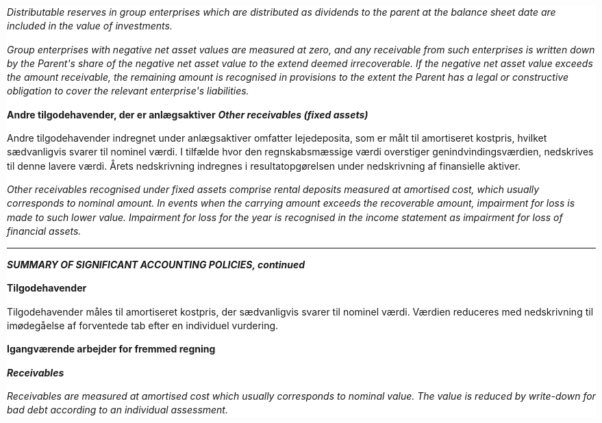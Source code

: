_Distributable reserves in group enterprises which are_
_distributed as dividends to the parent at the balance_
_sheet date are included in the value of investments._


_Group enterprises with negative net asset values are_
_measured at zero, and any receivable from such_
_enterprises is written down by the Parent's share of the_
_negative net asset value to the extend deemed_
_irrecoverable. If the negative net asset value exceeds the_
_amount receivable, the remaining amount is recognised_
_in provisions to the extent the Parent has a legal or_
_constructive obligation to cover the relevant enterprise's_
_liabilities._


**Andre tilgodehavender, der er anlægsaktiver** **_Other receivables (fixed assets)_**


Andre tilgodehavender indregnet under anlægsaktiver
omfatter lejedeposita, som er målt til amortiseret
kostpris, hvilket sædvanligvis svarer til nominel værdi. I
tilfælde hvor den regnskabsmæssige værdi overstiger
genindvindingsværdien, nedskrives til denne lavere værdi.
Årets nedskrivning indregnes i resultatopgørelsen under
nedskrivning af finansielle aktiver.


_Other receivables recognised under fixed assets comprise_
_rental deposits measured at amortised cost, which_
_usually corresponds to nominal amount. In events when_
_the carrying amount exceeds the recoverable amount,_
_impairment for loss is made to such lower value._
_Impairment for loss for the year is recognised in the_
_income statement as impairment for loss of financial_
_assets._


-----

**_SUMMARY OF SIGNIFICANT ACCOUNTING POLICIES, continued_**

**Tilgodehavender**


Tilgodehavender måles til amortiseret kostpris, der
sædvanligvis svarer til nominel værdi. Værdien reduceres
med nedskrivning til imødegåelse af forventede tab efter
en individuel vurdering.

**Igangværende arbejder for fremmed regning**


**_Receivables_**

_Receivables are measured at amortised cost which_
_usually corresponds to nominal value. The value is_
_reduced by write-down for bad debt according to an_
_individual assessment._
